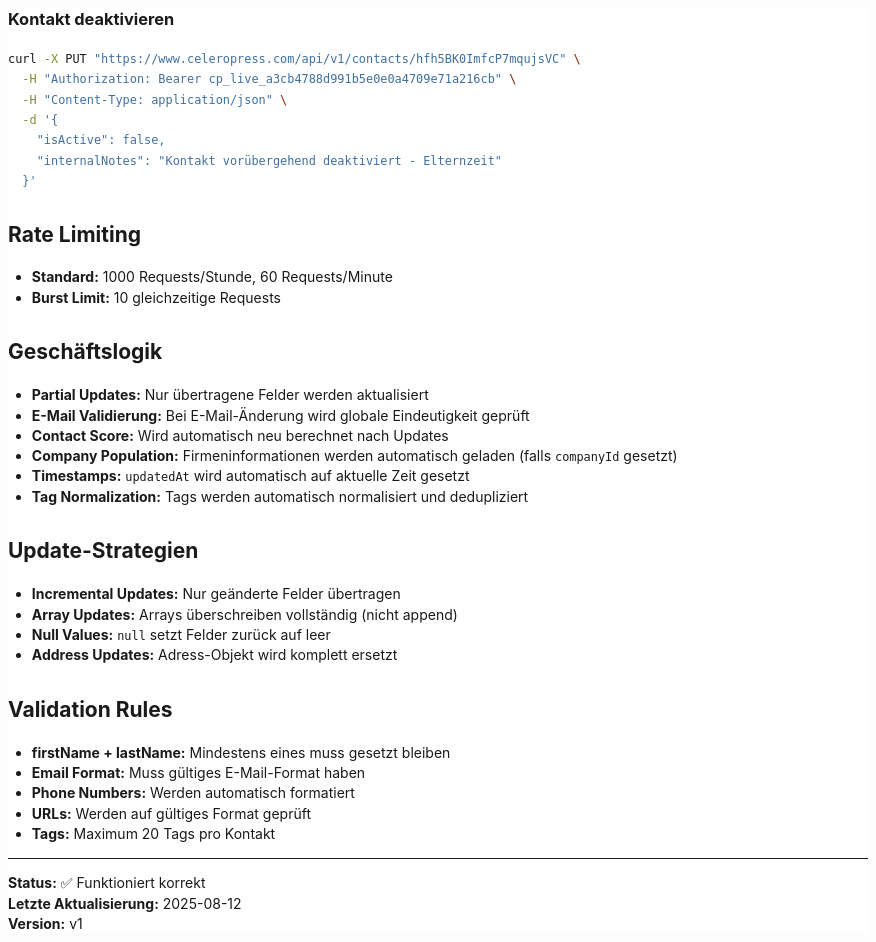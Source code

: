 ### Kontakt deaktivieren
```bash
curl -X PUT "https://www.celeropress.com/api/v1/contacts/hfh5BK0ImfcP7mqujsVC" \
  -H "Authorization: Bearer cp_live_a3cb4788d991b5e0e0a4709e71a216cb" \
  -H "Content-Type: application/json" \
  -d '{
    "isActive": false,
    "internalNotes": "Kontakt vorübergehend deaktiviert - Elternzeit"
  }'
```

## Rate Limiting
- **Standard:** 1000 Requests/Stunde, 60 Requests/Minute
- **Burst Limit:** 10 gleichzeitige Requests

## Geschäftslogik
- **Partial Updates:** Nur übertragene Felder werden aktualisiert
- **E-Mail Validierung:** Bei E-Mail-Änderung wird globale Eindeutigkeit geprüft
- **Contact Score:** Wird automatisch neu berechnet nach Updates
- **Company Population:** Firmeninformationen werden automatisch geladen (falls `companyId` gesetzt)
- **Timestamps:** `updatedAt` wird automatisch auf aktuelle Zeit gesetzt
- **Tag Normalization:** Tags werden automatisch normalisiert und dedupliziert

## Update-Strategien
- **Incremental Updates:** Nur geänderte Felder übertragen
- **Array Updates:** Arrays überschreiben vollständig (nicht append)
- **Null Values:** `null` setzt Felder zurück auf leer
- **Address Updates:** Adress-Objekt wird komplett ersetzt

## Validation Rules
- **firstName + lastName:** Mindestens eines muss gesetzt bleiben
- **Email Format:** Muss gültiges E-Mail-Format haben
- **Phone Numbers:** Werden automatisch formatiert
- **URLs:** Werden auf gültiges Format geprüft
- **Tags:** Maximum 20 Tags pro Kontakt

---
**Status:** ✅ Funktioniert korrekt  
**Letzte Aktualisierung:** 2025-08-12  
**Version:** v1